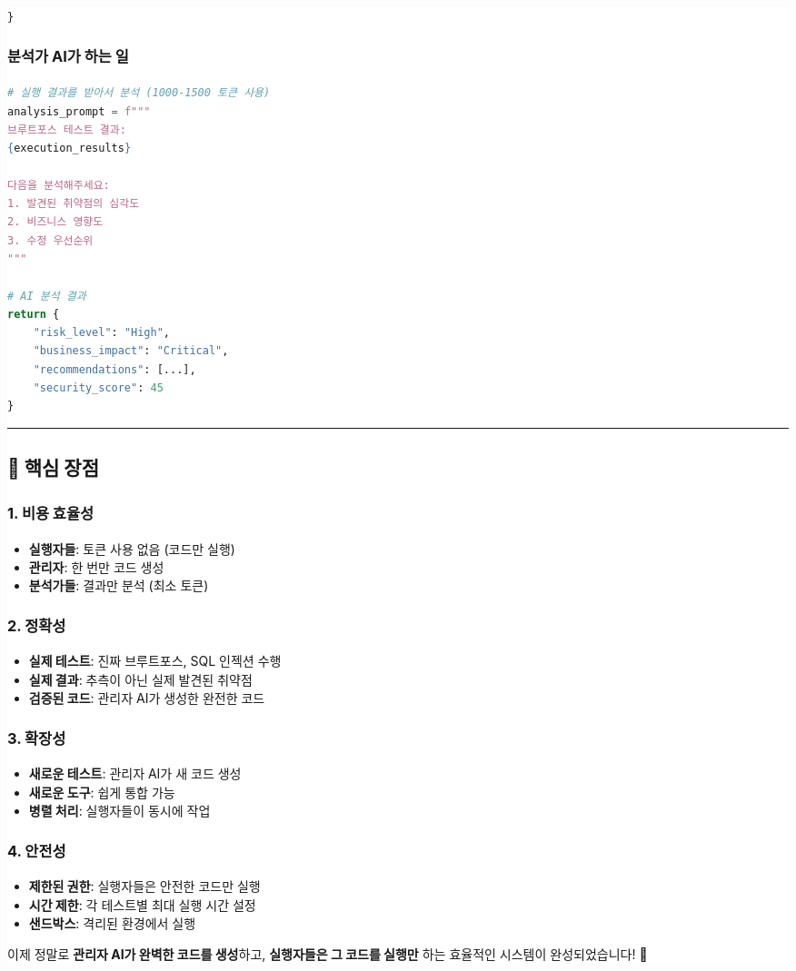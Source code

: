 ```python
}
```

### 분석가 AI가 하는 일
```python
# 실행 결과를 받아서 분석 (1000-1500 토큰 사용)
analysis_prompt = f"""
브루트포스 테스트 결과:
{execution_results}

다음을 분석해주세요:
1. 발견된 취약점의 심각도
2. 비즈니스 영향도
3. 수정 우선순위
"""

# AI 분석 결과
return {
    "risk_level": "High",
    "business_impact": "Critical",
    "recommendations": [...],
    "security_score": 45
}
```

---

## 🎯 핵심 장점

### 1. 비용 효율성
- **실행자들**: 토큰 사용 없음 (코드만 실행)
- **관리자**: 한 번만 코드 생성
- **분석가들**: 결과만 분석 (최소 토큰)

### 2. 정확성
- **실제 테스트**: 진짜 브루트포스, SQL 인젝션 수행
- **실제 결과**: 추측이 아닌 실제 발견된 취약점
- **검증된 코드**: 관리자 AI가 생성한 완전한 코드

### 3. 확장성
- **새로운 테스트**: 관리자 AI가 새 코드 생성
- **새로운 도구**: 쉽게 통합 가능
- **병렬 처리**: 실행자들이 동시에 작업

### 4. 안전성
- **제한된 권한**: 실행자들은 안전한 코드만 실행
- **시간 제한**: 각 테스트별 최대 실행 시간 설정
- **샌드박스**: 격리된 환경에서 실행

이제 정말로 **관리자 AI가 완벽한 코드를 생성**하고, **실행자들은 그 코드를 실행만** 하는 효율적인 시스템이 완성되었습니다! 🚀